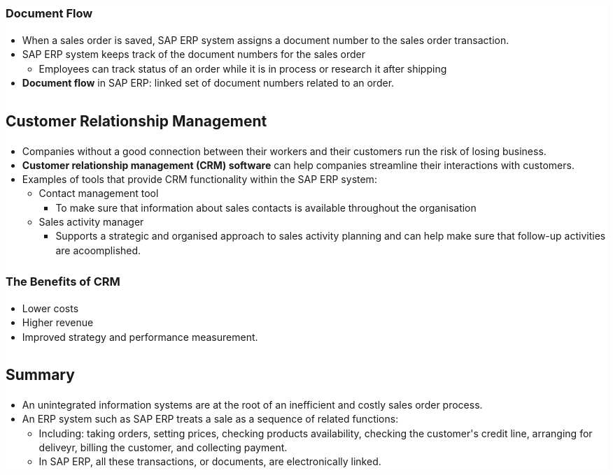 ### Document Flow

- When a sales order is saved, SAP ERP system assigns a document number to the
  sales order transaction.
- SAP ERP system keeps track of the document numbers for the sales order
  - Employees can track status of an order while it is in process or research it
    after shipping
- **Document flow** in SAP ERP: linked set of document numbers related to an
  order.

## Customer Relationship Management

- Companies without a good connection between their workers and their customers
  run the risk of losing business.
- **Customer relationship management (CRM) software** can help companies
  streamline their interactions with customers.
- Examples of tools that provide CRM functionality within the SAP ERP system:
  - Contact management tool
    - To make sure that information about sales contacts is available throughout
      the organisation
  - Sales activity manager
    - Supports a strategic and organised approach to sales activity planning and
      can help make sure that follow-up activities are acoomplished.

### The Benefits of CRM

- Lower costs
- Higher revenue
- Improved strategy and performance measurement.

## Summary

- An unintegrated information systems are at the root of an inefficient and
  costly sales order process.
- An ERP system such as SAP ERP treats a sale as a sequence of related
  functions:
  - Including: taking orders, setting prices, checking products availability,
    checking the customer's credit line, arranging for deliveyr, billing the
    customer, and collecting payment.
  - In SAP ERP, all these transactions, or documents, are electronically linked.
